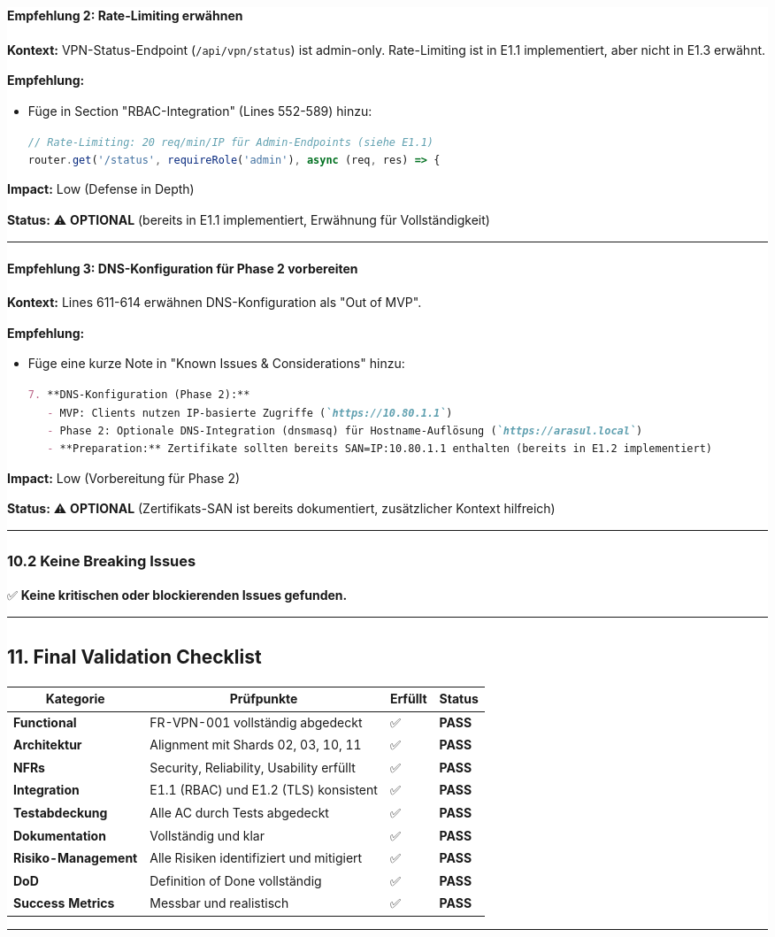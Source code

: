 
#### Empfehlung 2: Rate-Limiting erwähnen
**Kontext:** VPN-Status-Endpoint (`/api/vpn/status`) ist admin-only. Rate-Limiting ist in E1.1 implementiert, aber nicht in E1.3 erwähnt.

**Empfehlung:**
- Füge in Section "RBAC-Integration" (Lines 552-589) hinzu:
  ```typescript
  // Rate-Limiting: 20 req/min/IP für Admin-Endpoints (siehe E1.1)
  router.get('/status', requireRole('admin'), async (req, res) => {
  ```

**Impact:** Low (Defense in Depth)

**Status:** ⚠️ **OPTIONAL** (bereits in E1.1 implementiert, Erwähnung für Vollständigkeit)

---

#### Empfehlung 3: DNS-Konfiguration für Phase 2 vorbereiten
**Kontext:** Lines 611-614 erwähnen DNS-Konfiguration als "Out of MVP".

**Empfehlung:**
- Füge eine kurze Note in "Known Issues & Considerations" hinzu:
  ```markdown
  7. **DNS-Konfiguration (Phase 2):**
     - MVP: Clients nutzen IP-basierte Zugriffe (`https://10.80.1.1`)
     - Phase 2: Optionale DNS-Integration (dnsmasq) für Hostname-Auflösung (`https://arasul.local`)
     - **Preparation:** Zertifikate sollten bereits SAN=IP:10.80.1.1 enthalten (bereits in E1.2 implementiert)
  ```

**Impact:** Low (Vorbereitung für Phase 2)

**Status:** ⚠️ **OPTIONAL** (Zertifikats-SAN ist bereits dokumentiert, zusätzlicher Kontext hilfreich)

---

### 10.2 Keine Breaking Issues
✅ **Keine kritischen oder blockierenden Issues gefunden.**

---

## 11. Final Validation Checklist

| Kategorie | Prüfpunkte | Erfüllt | Status |
|----------|-----------|---------|--------|
| **Functional** | FR-VPN-001 vollständig abgedeckt | ✅ | **PASS** |
| **Architektur** | Alignment mit Shards 02, 03, 10, 11 | ✅ | **PASS** |
| **NFRs** | Security, Reliability, Usability erfüllt | ✅ | **PASS** |
| **Integration** | E1.1 (RBAC) und E1.2 (TLS) konsistent | ✅ | **PASS** |
| **Testabdeckung** | Alle AC durch Tests abgedeckt | ✅ | **PASS** |
| **Dokumentation** | Vollständig und klar | ✅ | **PASS** |
| **Risiko-Management** | Alle Risiken identifiziert und mitigiert | ✅ | **PASS** |
| **DoD** | Definition of Done vollständig | ✅ | **PASS** |
| **Success Metrics** | Messbar und realistisch | ✅ | **PASS** |

---